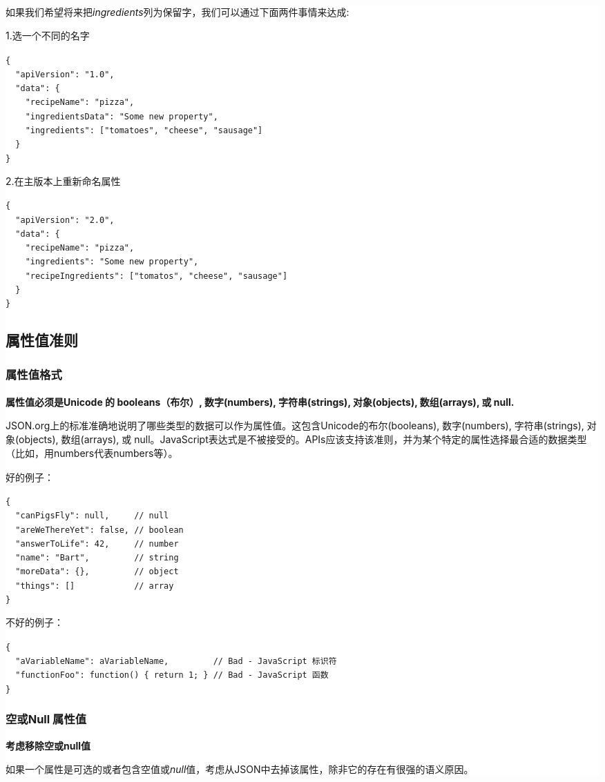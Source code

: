 如果我们希望将来把*ingredients*列为保留字，我们可以通过下面两件事情来达成:

1.选一个不同的名字

	{
	  "apiVersion": "1.0",
	  "data": {
	    "recipeName": "pizza",
	    "ingredientsData": "Some new property",
	    "ingredients": ["tomatoes", "cheese", "sausage"]
	  }
	}

2.在主版本上重新命名属性
	
	{
	  "apiVersion": "2.0",
	  "data": {
	    "recipeName": "pizza",
	    "ingredients": "Some new property",
	    "recipeIngredients": ["tomatos", "cheese", "sausage"]
	  }
	}
	
## 属性值准则 ##
### 属性值格式 ###
**属性值必须是Unicode 的 booleans（布尔）, 数字(numbers), 字符串(strings), 对象(objects), 数组(arrays), 或 null.**

JSON.org上的标准准确地说明了哪些类型的数据可以作为属性值。这包含Unicode的布尔(booleans), 数字(numbers), 字符串(strings), 对象(objects), 数组(arrays), 或 null。JavaScript表达式是不被接受的。APIs应该支持该准则，并为某个特定的属性选择最合适的数据类型（比如，用numbers代表numbers等）。

好的例子：

	{
	  "canPigsFly": null,     // null
	  "areWeThereYet": false, // boolean
	  "answerToLife": 42,     // number
	  "name": "Bart",         // string
	  "moreData": {},         // object
	  "things": []            // array
	}
	
不好的例子：

	{
	  "aVariableName": aVariableName,         // Bad - JavaScript 标识符
	  "functionFoo": function() { return 1; } // Bad - JavaScript 函数
	}
	
### 空或Null 属性值 ###
**考虑移除空或null值**

如果一个属性是可选的或者包含空值或*null*值，考虑从JSON中去掉该属性，除非它的存在有很强的语义原因。
